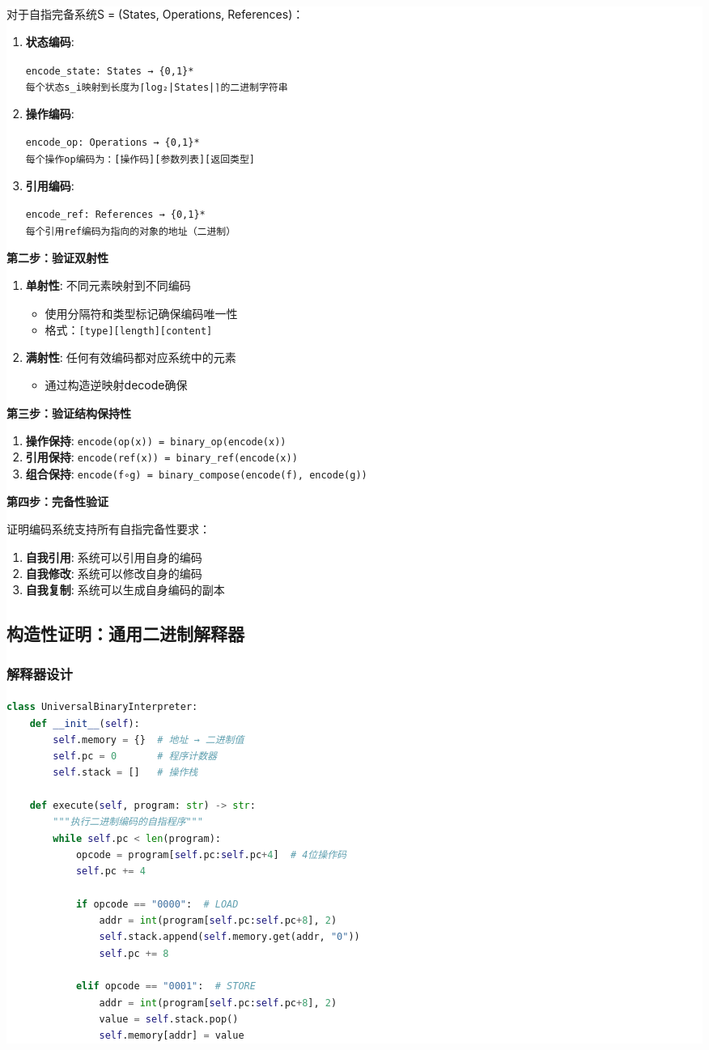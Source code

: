 对于自指完备系统S = (States, Operations, References)：

1. **状态编码**: 
   ```
   encode_state: States → {0,1}*
   每个状态s_i映射到长度为⌈log₂|States|⌉的二进制字符串
   ```

2. **操作编码**:
   ```
   encode_op: Operations → {0,1}*
   每个操作op编码为：[操作码][参数列表][返回类型]
   ```

3. **引用编码**:
   ```
   encode_ref: References → {0,1}*
   每个引用ref编码为指向的对象的地址（二进制）
   ```

**第二步：验证双射性**

1. **单射性**: 不同元素映射到不同编码
   - 使用分隔符和类型标记确保编码唯一性
   - 格式：`[type][length][content]`

2. **满射性**: 任何有效编码都对应系统中的元素
   - 通过构造逆映射decode确保

**第三步：验证结构保持性**

1. **操作保持**: `encode(op(x)) = binary_op(encode(x))`
2. **引用保持**: `encode(ref(x)) = binary_ref(encode(x))`  
3. **组合保持**: `encode(f∘g) = binary_compose(encode(f), encode(g))`

**第四步：完备性验证**

证明编码系统支持所有自指完备性要求：

1. **自我引用**: 系统可以引用自身的编码
2. **自我修改**: 系统可以修改自身的编码
3. **自我复制**: 系统可以生成自身编码的副本

## 构造性证明：通用二进制解释器

### 解释器设计

```python
class UniversalBinaryInterpreter:
    def __init__(self):
        self.memory = {}  # 地址 → 二进制值
        self.pc = 0       # 程序计数器
        self.stack = []   # 操作栈
        
    def execute(self, program: str) -> str:
        """执行二进制编码的自指程序"""
        while self.pc < len(program):
            opcode = program[self.pc:self.pc+4]  # 4位操作码
            self.pc += 4
            
            if opcode == "0000":  # LOAD
                addr = int(program[self.pc:self.pc+8], 2)
                self.stack.append(self.memory.get(addr, "0"))
                self.pc += 8
                
            elif opcode == "0001":  # STORE
                addr = int(program[self.pc:self.pc+8], 2)
                value = self.stack.pop()
                self.memory[addr] = value
```
